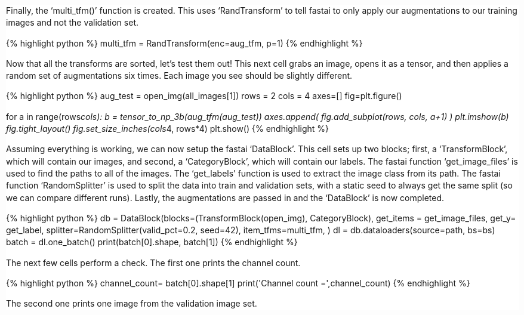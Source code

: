 Finally, the ‘multi_tfm()’ function is created. This uses ‘RandTransform’ to tell fastai to only apply our augmentations to our training images and not the validation set.

{% highlight python %}
multi_tfm = RandTransform(enc=aug_tfm, p=1)
{% endhighlight %}

Now that all the transforms are sorted, let’s test them out! This next cell grabs an image, opens it as a tensor, and then applies a random set of augmentations six times. Each image you see should be slightly different.

{% highlight python %}
aug_test = open_img(all_images[1])
rows = 2
cols = 4
axes=[]
fig=plt.figure()

for a in range(rows*cols):
    b = tensor_to_np_3b(aug_tfm(aug_test))
    axes.append( fig.add_subplot(rows, cols, a+1) )
    plt.imshow(b)
fig.tight_layout()
fig.set_size_inches(cols*4, rows*4)
plt.show()
{% endhighlight %}

Assuming everything is working, we can now setup the fastai ‘DataBlock’. This cell sets up two blocks; first, a ‘TransformBlock’, which will contain our images, and second, a ‘CategoryBlock’, which will contain our labels. The fastai function ‘get_image_files’ is used to find the paths to all of the images. The ‘get_labels’ function is used to extract the image class from its path. The fastai function ‘RandomSplitter’ is used to split the data into train and validation sets, with a static seed to always get the same split (so we can compare different runs). Lastly, the augmentations are passed in and the ‘DataBlock’ is now completed.

{% highlight python %}
db = DataBlock(blocks=(TransformBlock(open_img), CategoryBlock),
                   get_items = get_image_files,
               get_y= get_label,
               splitter=RandomSplitter(valid_pct=0.2, seed=42),
               item_tfms=multi_tfm,
                             )
dl = db.dataloaders(source=path, bs=bs)
batch = dl.one_batch()
print(batch[0].shape, batch[1])
{% endhighlight %}

The next few cells perform a  check. The first one prints the channel count.

{% highlight python %}
channel_count= batch[0].shape[1]
print('Channel count =',channel_count)
{% endhighlight %}

The second one prints one image from the validation image set.
